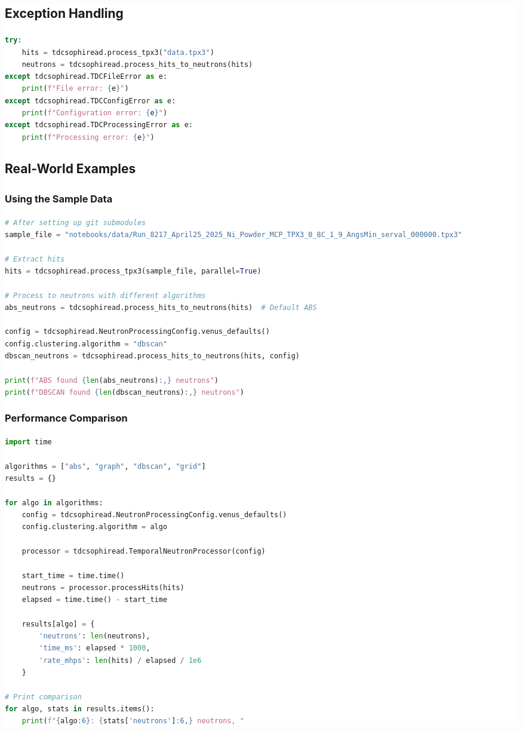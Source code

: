 ## Exception Handling

```python
try:
    hits = tdcsophiread.process_tpx3("data.tpx3")
    neutrons = tdcsophiread.process_hits_to_neutrons(hits)
except tdcsophiread.TDCFileError as e:
    print(f"File error: {e}")
except tdcsophiread.TDCConfigError as e:
    print(f"Configuration error: {e}")
except tdcsophiread.TDCProcessingError as e:
    print(f"Processing error: {e}")
```

## Real-World Examples

### Using the Sample Data

```python
# After setting up git submodules
sample_file = "notebooks/data/Run_8217_April25_2025_Ni_Powder_MCP_TPX3_0_8C_1_9_AngsMin_serval_000000.tpx3"

# Extract hits
hits = tdcsophiread.process_tpx3(sample_file, parallel=True)

# Process to neutrons with different algorithms
abs_neutrons = tdcsophiread.process_hits_to_neutrons(hits)  # Default ABS

config = tdcsophiread.NeutronProcessingConfig.venus_defaults()
config.clustering.algorithm = "dbscan"
dbscan_neutrons = tdcsophiread.process_hits_to_neutrons(hits, config)

print(f"ABS found {len(abs_neutrons):,} neutrons")
print(f"DBSCAN found {len(dbscan_neutrons):,} neutrons")
```

### Performance Comparison

```python
import time

algorithms = ["abs", "graph", "dbscan", "grid"]
results = {}

for algo in algorithms:
    config = tdcsophiread.NeutronProcessingConfig.venus_defaults()
    config.clustering.algorithm = algo

    processor = tdcsophiread.TemporalNeutronProcessor(config)

    start_time = time.time()
    neutrons = processor.processHits(hits)
    elapsed = time.time() - start_time

    results[algo] = {
        'neutrons': len(neutrons),
        'time_ms': elapsed * 1000,
        'rate_mhps': len(hits) / elapsed / 1e6
    }

# Print comparison
for algo, stats in results.items():
    print(f"{algo:6}: {stats['neutrons']:6,} neutrons, "
```